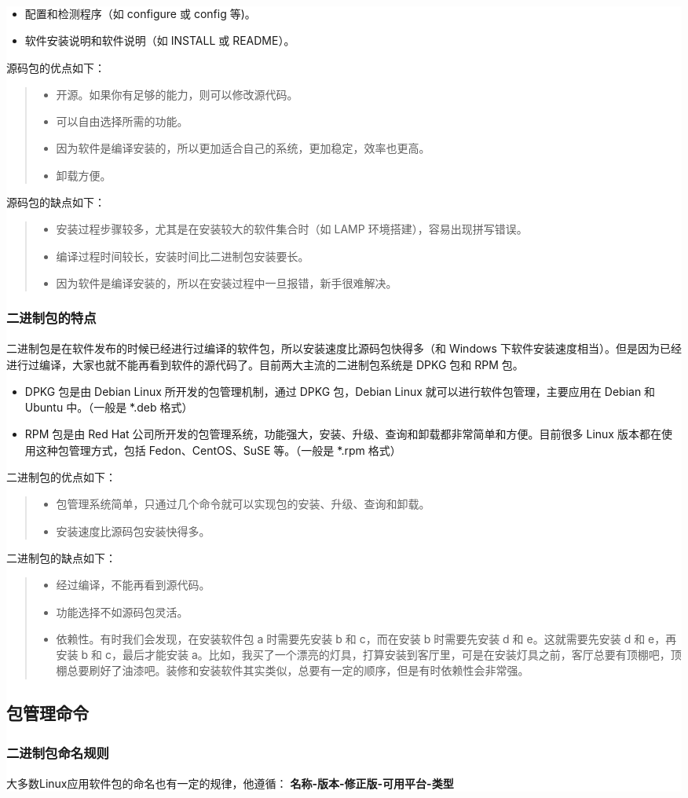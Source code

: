 - 配置和检测程序（如 configure 或 config 等)。

- 软件安装说明和软件说明（如 INSTALL 或 README）。

源码包的优点如下：
>
> - 开源。如果你有足够的能力，则可以修改源代码。
>
> - 可以自由选择所需的功能。
>
> - 因为软件是编译安装的，所以更加适合自己的系统，更加稳定，效率也更高。
>
> - 卸载方便。

源码包的缺点如下：
>
> - 安装过程步骤较多，尤其是在安装较大的软件集合时（如 LAMP 环境搭建），容易出现拼写错误。
>
> - 编译过程时间较长，安装时间比二进制包安装要长。
>
> - 因为软件是编译安装的，所以在安装过程中一旦报错，新手很难解决。

### 二进制包的特点

二进制包是在软件发布的时候已经进行过编译的软件包，所以安装速度比源码包快得多（和 Windows 下软件安装速度相当）。但是因为已经进行过编译，大家也就不能再看到软件的源代码了。目前两大主流的二进制包系统是 DPKG 包和 RPM 包。

- DPKG 包是由 Debian Linux 所开发的包管理机制，通过 DPKG 包，Debian Linux 就可以进行软件包管理，主要应用在 Debian 和 Ubuntu 中。（一般是   *.deb 格式）

- RPM 包是由 Red Hat 公司所开发的包管理系统，功能强大，安装、升级、查询和卸载都非常简单和方便。目前很多 Linux 版本都在使用这种包管理方式，包括 Fedon、CentOS、SuSE 等。（一般是 *.rpm 格式）

二进制包的优点如下：
>
> - 包管理系统简单，只通过几个命令就可以实现包的安装、升级、查询和卸载。
>
> - 安装速度比源码包安装快得多。

二进制包的缺点如下：
>
> - 经过编译，不能再看到源代码。
>
> - 功能选择不如源码包灵活。
>
> - 依赖性。有时我们会发现，在安装软件包 a 时需要先安装 b 和 c，而在安装 b 时需要先安装 d 和 e。这就需要先安装 d 和 e，再安装 b 和 c，最后才能安装 a。比如，我买了一个漂亮的灯具，打算安装到客厅里，可是在安装灯具之前，客厅总要有顶棚吧，顶棚总要刷好了油漆吧。装修和安装软件其实类似，总要有一定的顺序，但是有时依赖性会非常强。

## 包管理命令

### 二进制包命名规则


大多数Linux应用软件包的命名也有一定的规律，他遵循： **名称-版本-修正版-可用平台-类型**
